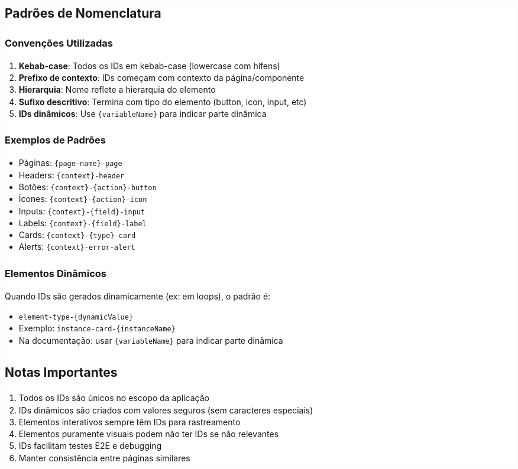 ## Padrões de Nomenclatura

### Convenções Utilizadas
1. **Kebab-case**: Todos os IDs em kebab-case (lowercase com hífens)
2. **Prefixo de contexto**: IDs começam com contexto da página/componente
3. **Hierarquia**: Nome reflete a hierarquia do elemento
4. **Sufixo descritivo**: Termina com tipo do elemento (button, icon, input, etc)
5. **IDs dinâmicos**: Use `{variableName}` para indicar parte dinâmica

### Exemplos de Padrões
- Páginas: `{page-name}-page`
- Headers: `{context}-header`
- Botões: `{context}-{action}-button`
- Ícones: `{context}-{action}-icon`
- Inputs: `{context}-{field}-input`
- Labels: `{context}-{field}-label`
- Cards: `{context}-{type}-card`
- Alerts: `{context}-error-alert`

### Elementos Dinâmicos
Quando IDs são gerados dinamicamente (ex: em loops), o padrão é:
- `element-type-{dynamicValue}`
- Exemplo: `instance-card-{instanceName}`
- Na documentação: usar `{variableName}` para indicar parte dinâmica

## Notas Importantes

1. Todos os IDs são únicos no escopo da aplicação
2. IDs dinâmicos são criados com valores seguros (sem caracteres especiais)
3. Elementos interativos sempre têm IDs para rastreamento
4. Elementos puramente visuais podem não ter IDs se não relevantes
5. IDs facilitam testes E2E e debugging
6. Manter consistência entre páginas similares
